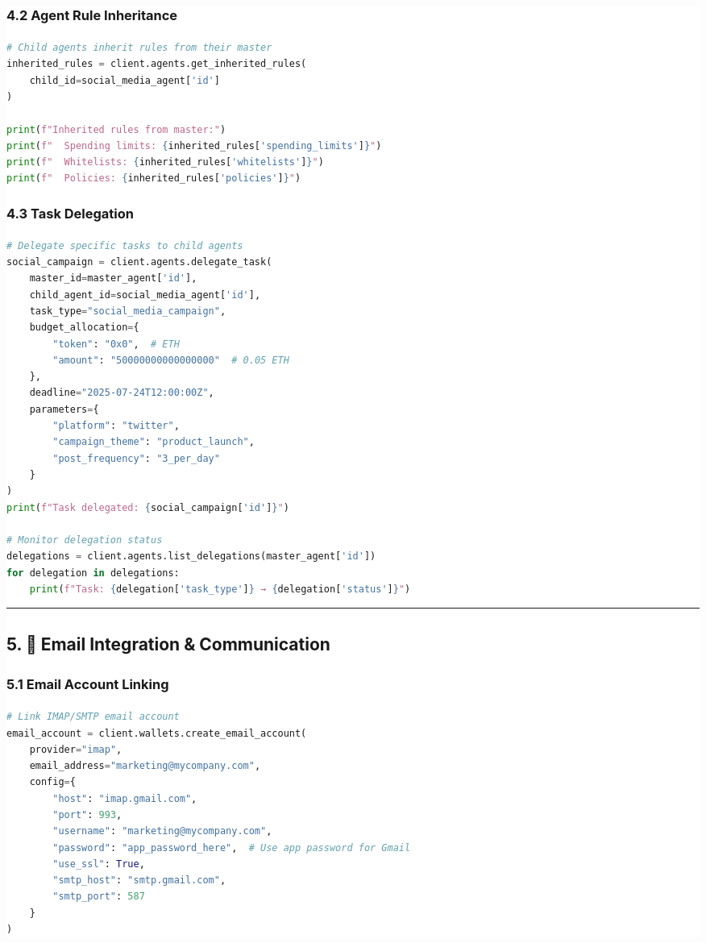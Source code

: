 ```python
```

### 4.2 Agent Rule Inheritance

```python
# Child agents inherit rules from their master
inherited_rules = client.agents.get_inherited_rules(
    child_id=social_media_agent['id']
)

print(f"Inherited rules from master:")
print(f"  Spending limits: {inherited_rules['spending_limits']}")
print(f"  Whitelists: {inherited_rules['whitelists']}")
print(f"  Policies: {inherited_rules['policies']}")
```

### 4.3 Task Delegation

```python
# Delegate specific tasks to child agents
social_campaign = client.agents.delegate_task(
    master_id=master_agent['id'],
    child_agent_id=social_media_agent['id'],
    task_type="social_media_campaign",
    budget_allocation={
        "token": "0x0",  # ETH
        "amount": "50000000000000000"  # 0.05 ETH
    },
    deadline="2025-07-24T12:00:00Z",
    parameters={
        "platform": "twitter",
        "campaign_theme": "product_launch",
        "post_frequency": "3_per_day"
    }
)
print(f"Task delegated: {social_campaign['id']}")

# Monitor delegation status
delegations = client.agents.list_delegations(master_agent['id'])
for delegation in delegations:
    print(f"Task: {delegation['task_type']} → {delegation['status']}")
```

---

## 5. 📧 Email Integration & Communication

### 5.1 Email Account Linking

```python
# Link IMAP/SMTP email account
email_account = client.wallets.create_email_account(
    provider="imap",
    email_address="marketing@mycompany.com",
    config={
        "host": "imap.gmail.com",
        "port": 993,
        "username": "marketing@mycompany.com", 
        "password": "app_password_here",  # Use app password for Gmail
        "use_ssl": True,
        "smtp_host": "smtp.gmail.com",
        "smtp_port": 587
    }
)
```